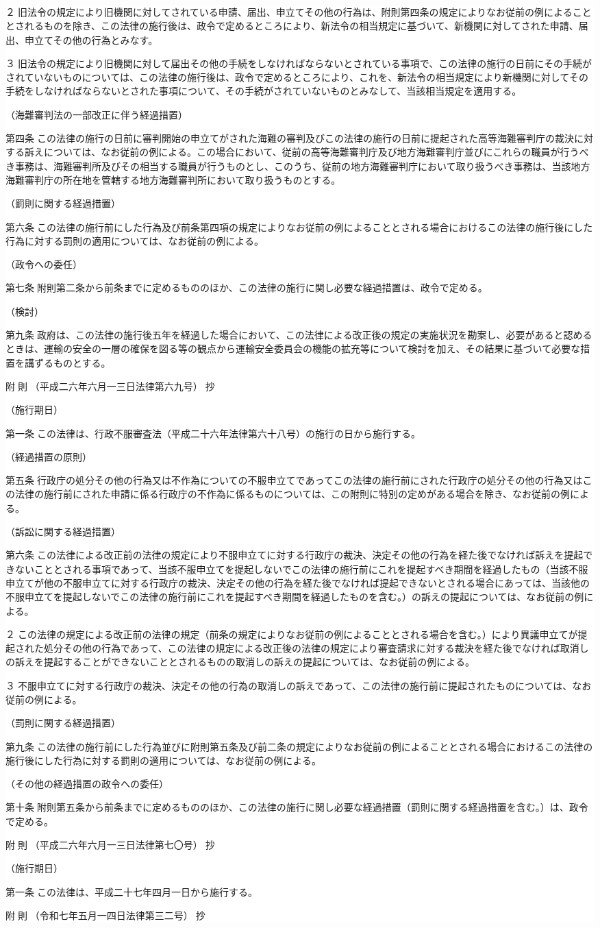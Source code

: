 ２ 旧法令の規定により旧機関に対してされている申請、届出、申立てその他の行為は、附則第四条の規定によりなお従前の例によることとされるものを除き、この法律の施行後は、政令で定めるところにより、新法令の相当規定に基づいて、新機関に対してされた申請、届出、申立てその他の行為とみなす。

３ 旧法令の規定により旧機関に対して届出その他の手続をしなければならないとされている事項で、この法律の施行の日前にその手続がされていないものについては、この法律の施行後は、政令で定めるところにより、これを、新法令の相当規定により新機関に対してその手続をしなければならないとされた事項について、その手続がされていないものとみなして、当該相当規定を適用する。

（海難審判法の一部改正に伴う経過措置）

第四条 この法律の施行の日前に審判開始の申立てがされた海難の審判及びこの法律の施行の日前に提起された高等海難審判庁の裁決に対する訴えについては、なお従前の例による。この場合において、従前の高等海難審判庁及び地方海難審判庁並びにこれらの職員が行うべき事務は、海難審判所及びその相当する職員が行うものとし、このうち、従前の地方海難審判庁において取り扱うべき事務は、当該地方海難審判庁の所在地を管轄する地方海難審判所において取り扱うものとする。

（罰則に関する経過措置）

第六条 この法律の施行前にした行為及び前条第四項の規定によりなお従前の例によることとされる場合におけるこの法律の施行後にした行為に対する罰則の適用については、なお従前の例による。

（政令への委任）

第七条 附則第二条から前条までに定めるもののほか、この法律の施行に関し必要な経過措置は、政令で定める。

（検討）

第九条 政府は、この法律の施行後五年を経過した場合において、この法律による改正後の規定の実施状況を勘案し、必要があると認めるときは、運輸の安全の一層の確保を図る等の観点から運輸安全委員会の機能の拡充等について検討を加え、その結果に基づいて必要な措置を講ずるものとする。

附 則 （平成二六年六月一三日法律第六九号） 抄

（施行期日）

第一条 この法律は、行政不服審査法（平成二十六年法律第六十八号）の施行の日から施行する。

（経過措置の原則）

第五条 行政庁の処分その他の行為又は不作為についての不服申立てであってこの法律の施行前にされた行政庁の処分その他の行為又はこの法律の施行前にされた申請に係る行政庁の不作為に係るものについては、この附則に特別の定めがある場合を除き、なお従前の例による。

（訴訟に関する経過措置）

第六条 この法律による改正前の法律の規定により不服申立てに対する行政庁の裁決、決定その他の行為を経た後でなければ訴えを提起できないこととされる事項であって、当該不服申立てを提起しないでこの法律の施行前にこれを提起すべき期間を経過したもの（当該不服申立てが他の不服申立てに対する行政庁の裁決、決定その他の行為を経た後でなければ提起できないとされる場合にあっては、当該他の不服申立てを提起しないでこの法律の施行前にこれを提起すべき期間を経過したものを含む。）の訴えの提起については、なお従前の例による。

２ この法律の規定による改正前の法律の規定（前条の規定によりなお従前の例によることとされる場合を含む。）により異議申立てが提起された処分その他の行為であって、この法律の規定による改正後の法律の規定により審査請求に対する裁決を経た後でなければ取消しの訴えを提起することができないこととされるものの取消しの訴えの提起については、なお従前の例による。

３ 不服申立てに対する行政庁の裁決、決定その他の行為の取消しの訴えであって、この法律の施行前に提起されたものについては、なお従前の例による。

（罰則に関する経過措置）

第九条 この法律の施行前にした行為並びに附則第五条及び前二条の規定によりなお従前の例によることとされる場合におけるこの法律の施行後にした行為に対する罰則の適用については、なお従前の例による。

（その他の経過措置の政令への委任）

第十条 附則第五条から前条までに定めるもののほか、この法律の施行に関し必要な経過措置（罰則に関する経過措置を含む。）は、政令で定める。

附 則 （平成二六年六月一三日法律第七〇号） 抄

（施行期日）

第一条 この法律は、平成二十七年四月一日から施行する。

附 則 （令和七年五月一四日法律第三二号） 抄
